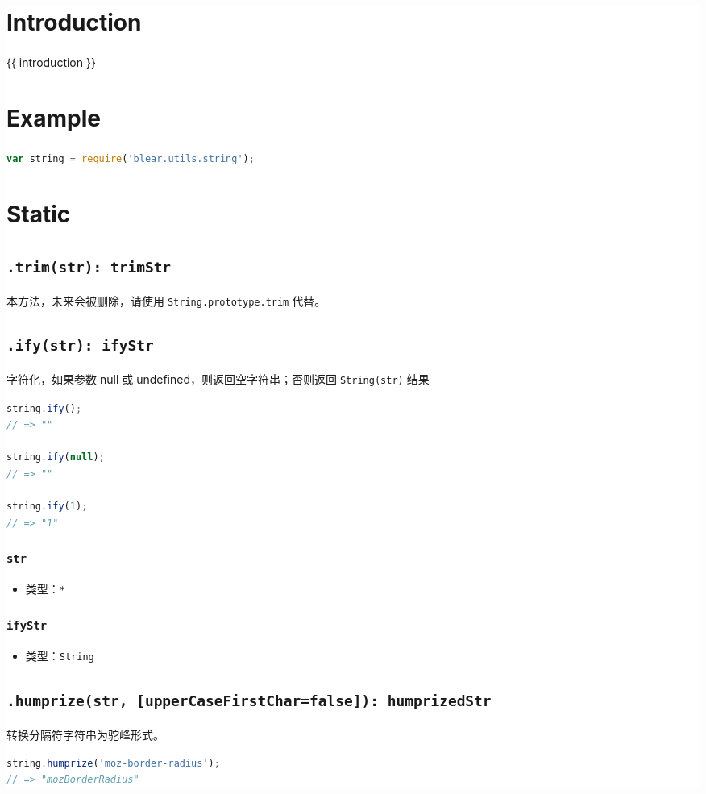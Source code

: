 # Introduction
{{ introduction }}





# Example
```js
var string = require('blear.utils.string');
```







# Static


## `.trim(str): trimStr`
本方法，未来会被删除，请使用 `String.prototype.trim` 代替。


## `.ify(str): ifyStr`
字符化，如果参数 null 或 undefined，则返回空字符串；否则返回 `String(str)` 结果

```js
string.ify();
// => ""

string.ify(null);
// => ""

string.ify(1);
// => "1"
```

### `str`
- 类型：`*`

### `ifyStr`
- 类型：`String`


## `.humprize(str, [upperCaseFirstChar=false]): humprizedStr`
转换分隔符字符串为驼峰形式。
```js
string.humprize('moz-border-radius');
// => "mozBorderRadius"
```
